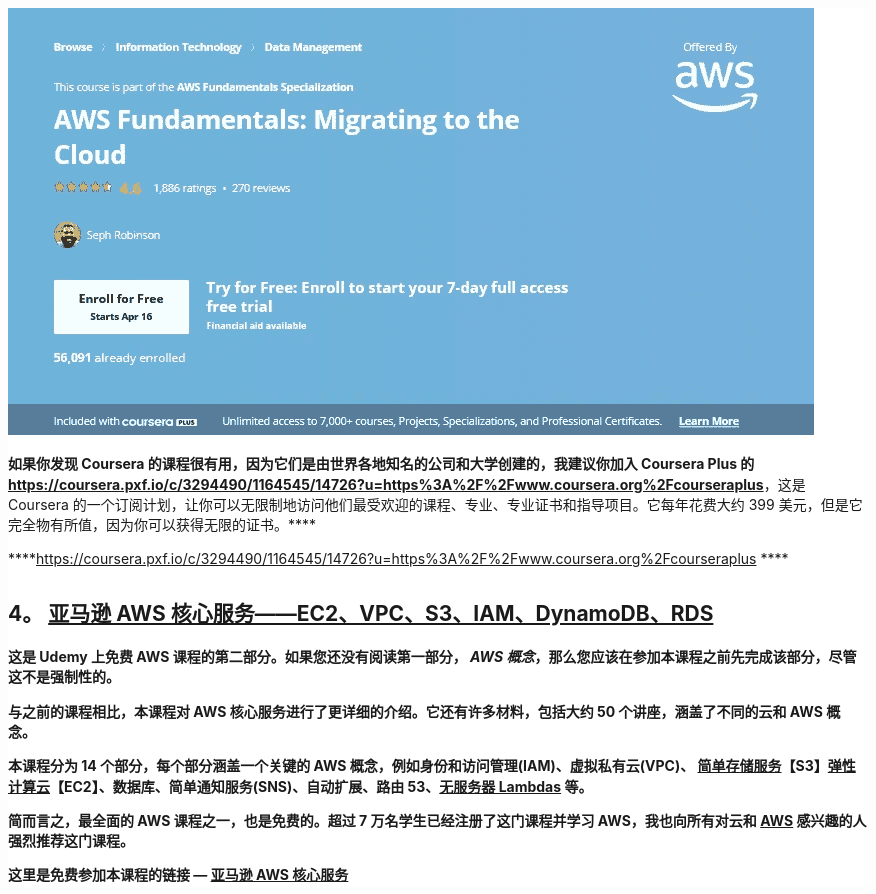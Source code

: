 **[![](img/ee050f07936e75ebca1b3b503659eb4b.png)](https://coursera.pxf.io/c/3294490/1164545/14726?u=https%3A%2F%2Fwww.coursera.org%2Flearn%2Faws-fundamentals-cloud-migration)**

**如果你发现 Coursera 的课程很有用，因为它们是由世界各地知名的公司和大学创建的，我建议你加入 Coursera Plus 的<https://coursera.pxf.io/c/3294490/1164545/14726?u=https%3A%2F%2Fwww.coursera.org%2Fcourseraplus>**，这是 Coursera 的一个订阅计划，让你可以无限制地访问他们最受欢迎的课程、专业、专业证书和指导项目。它每年花费大约 399 美元，但是它完全物有所值，因为你可以获得无限的证书。****

****<https://coursera.pxf.io/c/3294490/1164545/14726?u=https%3A%2F%2Fwww.coursera.org%2Fcourseraplus> **** 

## ******4。** [亚马逊 AWS 核心服务——EC2、VPC、S3、IAM、DynamoDB、RDS](https://click.linksynergy.com/deeplink?id=JVFxdTr9V80&mid=39197&murl=https%3A%2F%2Fwww.udemy.com%2Fcourse%2Famazon-aws-core-services-ec2-vpc-s3-iam-dynamodb-rds%2F)****

****这是 Udemy 上免费 AWS 课程的第二部分。如果您还没有阅读第一部分， *AWS 概念*，那么您应该在参加本课程之前先完成该部分，尽管这不是强制性的。****

****与之前的课程相比，本课程对 AWS 核心服务进行了更详细的介绍。它还有许多材料，包括大约 50 个讲座，涵盖了不同的云和 AWS 概念。****

****本课程分为 14 个部分，每个部分涵盖一个关键的 AWS 概念，例如身份和访问管理(IAM)、虚拟私有云(VPC)、 [**简单存储服务**](/javarevisited/7-best-aws-s3-and-dynamodb-courses-for-beginners-in-2021-a8a44b6066da)**【S3】**[**弹性计算云**](/javarevisited/7-best-aws-ec2-amazon-elastic-compute-cloud-online-courses-for-beginners-in-2021-f7a1a55ea719)**【EC2】**、数据库、简单通知服务(SNS)、自动扩展、路由 53、[无服务器 Lambdas](/javarevisited/7-best-serverless-and-aws-lambda-courses-to-learn-in-2021-de1820111c85) 等。****

****简而言之，最全面的 AWS 课程之一，也是免费的。超过 7 万名学生已经注册了这门课程并学习 AWS，我也向所有对云和 [AWS](http://javarevisited.blogspot.sg/2014/05/top-5-cloud-service-providers-companies-Java-IT-professional-know.html) 感兴趣的人强烈推荐这门课程。****

******这里是免费参加本课程的链接** — [亚马逊 AWS 核心服务](https://click.linksynergy.com/deeplink?id=JVFxdTr9V80&mid=39197&murl=https%3A%2F%2Fwww.udemy.com%2Fcourse%2Famazon-aws-core-services-ec2-vpc-s3-iam-dynamodb-rds%2F)****
